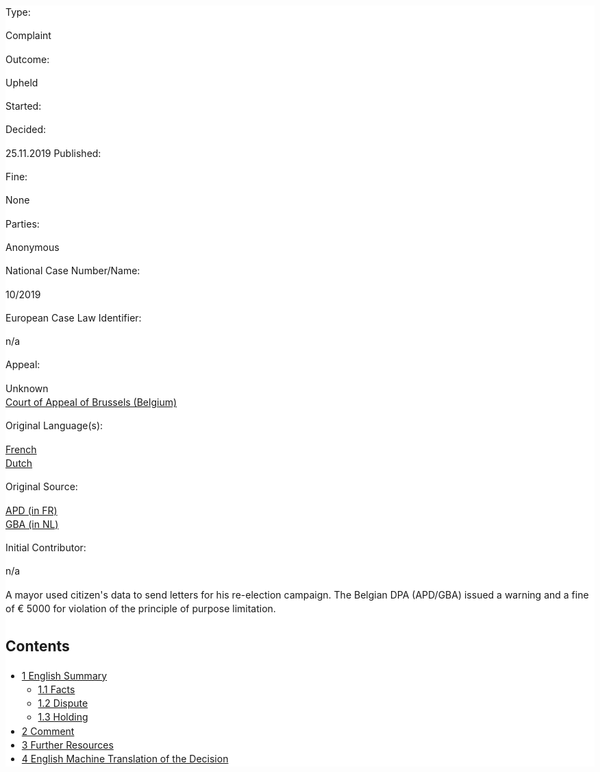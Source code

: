 Type:

Complaint

Outcome:

Upheld

Started:

Decided:

25.11.2019 Published:

Fine:

None

Parties:

Anonymous

National Case Number/Name:

10/2019

European Case Law Identifier:

n/a

Appeal:

Unknown  
[Court of Appeal of Brussels (Belgium)](/index.php?title=Category:Court_of_Appeal_of_Brussels_\(Belgium\) "Category:Court of Appeal of Brussels (Belgium)")  

Original Language(s):

[French](/index.php?title=Category:French "Category:French")  
[Dutch](/index.php?title=Category:Dutch "Category:Dutch")

Original Source:

[APD (in FR)](https://autoriteprotectiondonnees.be/publications/decision-quant-au-fond-n-10-2019.pdf)  
[GBA (in NL)](https://www.gegevensbeschermingsautoriteit.be/publications/beslissing-ten-gronde-nr.-10-2019.pdf)

Initial Contributor:

n/a

A mayor used citizen's data to send letters for his re-election campaign. The Belgian DPA (APD/GBA) issued a warning and a fine of € 5000 for violation of the principle of purpose limitation.

## Contents

*   [1 English Summary](#English_Summary)
    *   [1.1 Facts](#Facts)
    *   [1.2 Dispute](#Dispute)
    *   [1.3 Holding](#Holding)
*   [2 Comment](#Comment)
*   [3 Further Resources](#Further_Resources)
*   [4 English Machine Translation of the Decision](#English_Machine_Translation_of_the_Decision)
